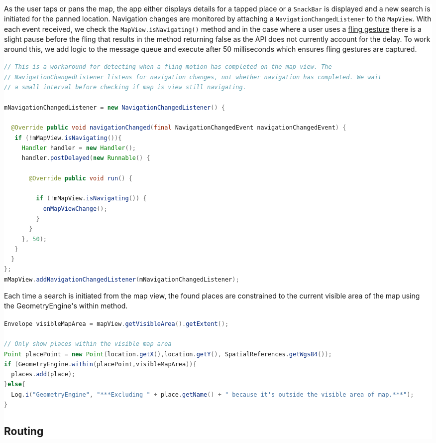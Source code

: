 As the user taps or pans the map, the app either displays details for a tapped place or a `SnackBar` is displayed and a  new search is initiated for the panned location. Navigation changes are monitored by attaching a `NavigationChangedListener` to the `MapView`.  With each event received, we check the `MapView.isNavigating()` method and in the case where a user uses a [fling gesture](https://developer.android.com/training/gestures/detector.html) there is a slight pause before the fling that results in the method returning false as the API does not currently account for the delay.  To work around this, we add logic to the message queue and execute after 50 milliseconds which ensures fling gestures are captured.

```java
// This is a workaround for detecting when a fling motion has completed on the map view. The
// NavigationChangedListener listens for navigation changes, not whether navigation has completed. We wait
// a small interval before checking if map is view still navigating.

mNavigationChangedListener = new NavigationChangedListener() {

  @Override public void navigationChanged(final NavigationChangedEvent navigationChangedEvent) {
   if (!mMapView.isNavigating()){
     Handler handler = new Handler();
     handler.postDelayed(new Runnable() {

       @Override public void run() {

         if (!mMapView.isNavigating()) {
           onMapViewChange();
         }
       }
     }, 50);
   }
  }
};
mMapView.addNavigationChangedListener(mNavigationChangedListener);
```

Each time a search is initiated from the map view, the found places are constrained to the current visible area of the map using the GeometryEngine's within method.

```java
Envelope visibleMapArea = mapView.getVisibleArea().getExtent();

// Only show places within the visible map area
Point placePoint = new Point(location.getX(),location.getY(), SpatialReferences.getWgs84());
if (GeometryEngine.within(placePoint,visibleMapArea)){
  places.add(place);
}else{
  Log.i("GeometryEngine", "***Excluding " + place.getName() + " because it's outside the visible area of map.***");
}
```

## Routing
